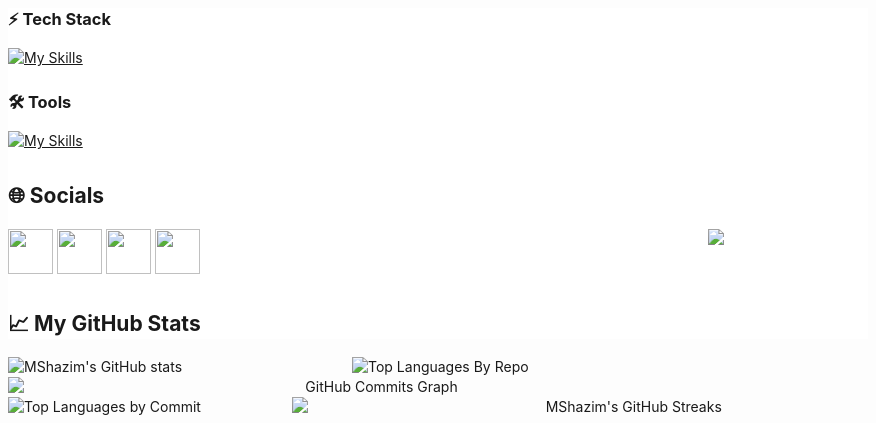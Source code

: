 ### ⚡ Tech Stack

[![My Skills](https://skillicons.dev/icons?i=py,cs,java,html,css,bootstrap,js,react,nextjs,nodejs,express,jquery,mongodb,mysql,postgres)](https://skillicons.dev)

### 🛠️ Tools
[![My Skills](https://skillicons.dev/icons?i=git,materialui,tailwind,figma,ai,ps,xd,linux,postman,webpack,visualstudio,vscode,eclipse,azure,babel)](https://skillicons.dev)


## 🌐 Socials

<p align="left"> 
  <a href="https://www.linkedin.com/in/mshazim" target="_blank" rel="noreferrer"><img width="45px" height="45px" src="https://raw.githubusercontent.com/danielcranney/readme-generator/main/public/icons/socials/linkedin.svg" width="32" height="32"  /></a>
  <a href="https://www.twitter.com/Shazimbd" target="_blank" rel="noreferrer"><img width="45px" height="45px" src="https://raw.githubusercontent.com/danielcranney/readme-generator/main/public/icons/socials/twitter.svg" width="32" height="32" /></a>
  <a href="https://www.behance.com/shazimaslam" target="_blank" rel="noreferrer"><img width="45px" height="45px" src="https://raw.githubusercontent.com/danielcranney/readme-generator/main/public/icons/socials/behance.svg" width="32" height="32" /></a>
  <a href="https://discord.com/users/mshazim" target="_blank" rel="noreferrer"><img width="45px" height="45px" src="https://raw.githubusercontent.com/danielcranney/readme-generator/main/public/icons/socials/discord.svg" width="32" height="32" /></a> 
  <a href="https://www.buymeacoffee.com/mshazim"><img align="right" src="https://cdn.buymeacoffee.com/buttons/v2/default-yellow.png" width="160" /></a>
</p>

 
## 📈 My GitHub Stats
    
<a href="http://www.github.com/MShazim" align="left"><img align="left" width="40%" src="http://github-profile-summary-cards.vercel.app/api/cards/stats?username=MShazim&theme=chartreuse_dark" alt="MShazim's GitHub stats" /></a>
<a href="https://github.com/MShazim" ><img width="43%" align="left" src="https://github-readme-stats.vercel.app/api/top-langs/?username=MShazim&langs_count=10&title_color=7ffe00&text_color=ffffff&icon_color=f97316&bg_color=000000&hide_border=true&locale=en&custom_title=Top%20Languages%20By%20Repo&layout=compact" alt="Top Languages By Repo" /></a> 
<a href="http://www.github.com/MShazim" align="center"><img width="85%" align="left" src="http://github-profile-summary-cards.vercel.app/api/cards/profile-details?username=MShazim&theme=chartreuse_dark" alt="GitHub Commits Graph" /></a>
<a href="http://www.github.com/MShazim" align="left"><img align="left" width="33%" src="http://github-profile-summary-cards.vercel.app/api/cards/most-commit-language?username=MShazim&theme=chartreuse_dark" alt="Top Languages by Commit" /></a>
<a href="http://www.github.com/MShazim" align="right"><img align="left" width="50%" src="https://github-readme-streak-stats.herokuapp.com/?user=MShazim&theme=chartreuse_dark&hide_border=true" alt="MShazim's GitHub Streaks"/></a>


